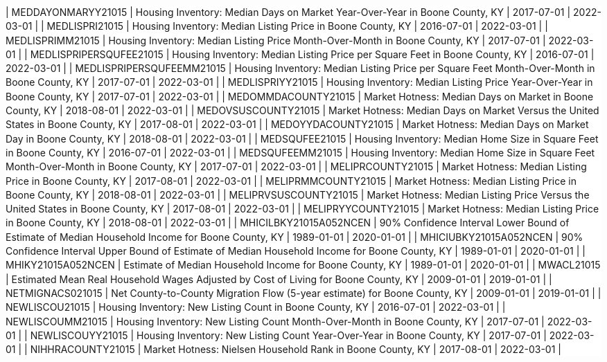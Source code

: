 | MEDDAYONMARYY21015        | Housing Inventory: Median Days on Market Year-Over-Year in Boone County, KY                                                                                               | 2017-07-01          | 2022-03-01        |
| MEDLISPRI21015            | Housing Inventory: Median Listing Price in Boone County, KY                                                                                                               | 2016-07-01          | 2022-03-01        |
| MEDLISPRIMM21015          | Housing Inventory: Median Listing Price Month-Over-Month in Boone County, KY                                                                                              | 2017-07-01          | 2022-03-01        |
| MEDLISPRIPERSQUFEE21015   | Housing Inventory: Median Listing Price per Square Feet in Boone County, KY                                                                                               | 2016-07-01          | 2022-03-01        |
| MEDLISPRIPERSQUFEEMM21015 | Housing Inventory: Median Listing Price per Square Feet Month-Over-Month in Boone County, KY                                                                              | 2017-07-01          | 2022-03-01        |
| MEDLISPRIYY21015          | Housing Inventory: Median Listing Price Year-Over-Year in Boone County, KY                                                                                                | 2017-07-01          | 2022-03-01        |
| MEDOMMDACOUNTY21015       | Market Hotness: Median Days on Market in Boone County, KY                                                                                                                 | 2018-08-01          | 2022-03-01        |
| MEDOVSUSCOUNTY21015       | Market Hotness: Median Days on Market Versus the United States in Boone County, KY                                                                                        | 2017-08-01          | 2022-03-01        |
| MEDOYYDACOUNTY21015       | Market Hotness: Median Days on Market Day in Boone County, KY                                                                                                             | 2018-08-01          | 2022-03-01        |
| MEDSQUFEE21015            | Housing Inventory: Median Home Size in Square Feet in Boone County, KY                                                                                                    | 2016-07-01          | 2022-03-01        |
| MEDSQUFEEMM21015          | Housing Inventory: Median Home Size in Square Feet Month-Over-Month in Boone County, KY                                                                                   | 2017-07-01          | 2022-03-01        |
| MELIPRCOUNTY21015         | Market Hotness: Median Listing Price in Boone County, KY                                                                                                                  | 2017-08-01          | 2022-03-01        |
| MELIPRMMCOUNTY21015       | Market Hotness: Median Listing Price in Boone County, KY                                                                                                                  | 2018-08-01          | 2022-03-01        |
| MELIPRVSUSCOUNTY21015     | Market Hotness: Median Listing Price Versus the United States in Boone County, KY                                                                                         | 2017-08-01          | 2022-03-01        |
| MELIPRYYCOUNTY21015       | Market Hotness: Median Listing Price in Boone County, KY                                                                                                                  | 2018-08-01          | 2022-03-01        |
| MHICILBKY21015A052NCEN    | 90% Confidence Interval Lower Bound of Estimate of Median Household Income for Boone County, KY                                                                           | 1989-01-01          | 2020-01-01        |
| MHICIUBKY21015A052NCEN    | 90% Confidence Interval Upper Bound of Estimate of Median Household Income for Boone County, KY                                                                           | 1989-01-01          | 2020-01-01        |
| MHIKY21015A052NCEN        | Estimate of Median Household Income for Boone County, KY                                                                                                                  | 1989-01-01          | 2020-01-01        |
| MWACL21015                | Estimated Mean Real Household Wages Adjusted by Cost of Living for Boone County, KY                                                                                       | 2009-01-01          | 2019-01-01        |
| NETMIGNACS021015          | Net County-to-County Migration Flow (5-year estimate) for Boone County, KY                                                                                                | 2009-01-01          | 2019-01-01        |
| NEWLISCOU21015            | Housing Inventory: New Listing Count in Boone County, KY                                                                                                                  | 2016-07-01          | 2022-03-01        |
| NEWLISCOUMM21015          | Housing Inventory: New Listing Count Month-Over-Month in Boone County, KY                                                                                                 | 2017-07-01          | 2022-03-01        |
| NEWLISCOUYY21015          | Housing Inventory: New Listing Count Year-Over-Year in Boone County, KY                                                                                                   | 2017-07-01          | 2022-03-01        |
| NIHHRACOUNTY21015         | Market Hotness: Nielsen Household Rank in Boone County, KY                                                                                                                | 2017-08-01          | 2022-03-01        |